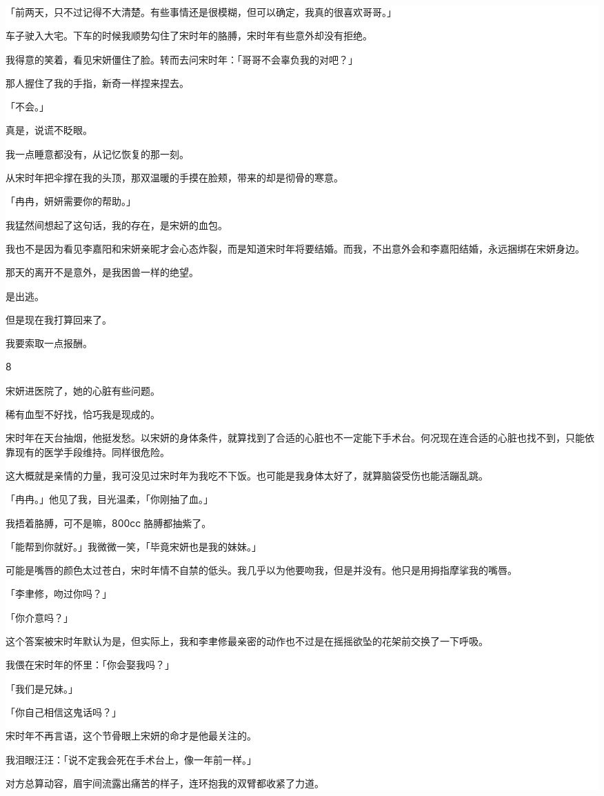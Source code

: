 「前两天，只不过记得不大清楚。有些事情还是很模糊，但可以确定，我真的很喜欢哥哥。」

车子驶入大宅。下车的时候我顺势勾住了宋时年的胳膊，宋时年有些意外却没有拒绝。

我得意的笑着，看见宋妍僵住了脸。转而去问宋时年：「哥哥不会辜负我的对吧？」

那人握住了我的手指，新奇一样捏来捏去。

「不会。」

真是，说谎不眨眼。

我一点睡意都没有，从记忆恢复的那一刻。

从宋时年把伞撑在我的头顶，那双温暖的手摸在脸颊，带来的却是彻骨的寒意。

「冉冉，妍妍需要你的帮助。」

我猛然间想起了这句话，我的存在，是宋妍的血包。

我也不是因为看见李嘉阳和宋妍亲昵才会心态炸裂，而是知道宋时年将要结婚。而我，不出意外会和李嘉阳结婚，永远捆绑在宋妍身边。

那天的离开不是意外，是我困兽一样的绝望。

是出逃。

但是现在我打算回来了。

我要索取一点报酬。

8

宋妍进医院了，她的心脏有些问题。

稀有血型不好找，恰巧我是现成的。

宋时年在天台抽烟，他挺发愁。以宋妍的身体条件，就算找到了合适的心脏也不一定能下手术台。何况现在连合适的心脏也找不到，只能依靠现有的医学手段维持。同样很危险。

这大概就是亲情的力量，我可没见过宋时年为我吃不下饭。也可能是我身体太好了，就算脑袋受伤也能活蹦乱跳。

「冉冉。」他见了我，目光温柔，「你刚抽了血。」

我捂着胳膊，可不是嘛，800cc 胳膊都抽紫了。

「能帮到你就好。」我微微一笑，「毕竟宋妍也是我的妹妹。」

可能是嘴唇的颜色太过苍白，宋时年情不自禁的低头。我几乎以为他要吻我，但是并没有。他只是用拇指摩挲我的嘴唇。

「李聿修，吻过你吗？」

「你介意吗？」

这个答案被宋时年默认为是，但实际上，我和李聿修最亲密的动作也不过是在摇摇欲坠的花架前交换了一下呼吸。

我偎在宋时年的怀里：「你会娶我吗？」

「我们是兄妹。」

「你自己相信这鬼话吗？」

宋时年不再言语，这个节骨眼上宋妍的命才是他最关注的。

我泪眼汪汪：「说不定我会死在手术台上，像一年前一样。」

对方总算动容，眉宇间流露出痛苦的样子，连环抱我的双臂都收紧了力道。
